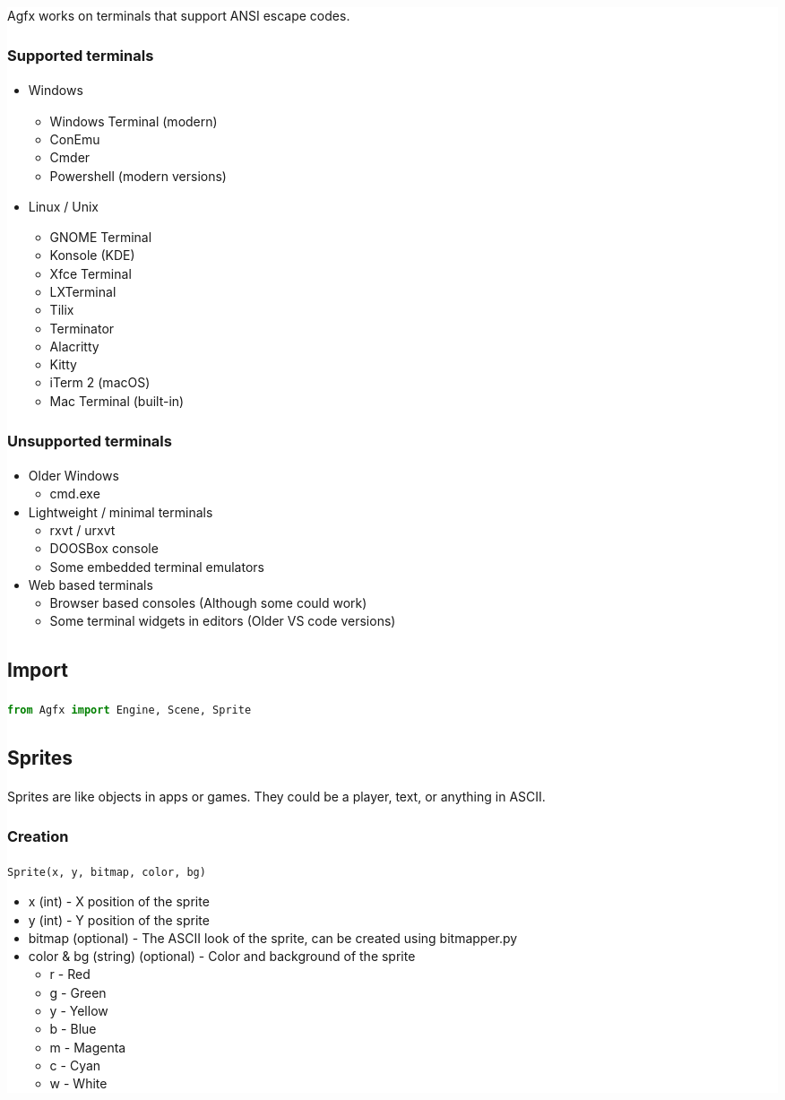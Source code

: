 Agfx works on terminals that support ANSI escape codes.
### Supported terminals
- Windows
    - Windows Terminal (modern)
    - ConEmu
    - Cmder
    - Powershell (modern versions)

- Linux / Unix
    - GNOME Terminal
    - Konsole (KDE)
    - Xfce Terminal
    - LXTerminal
    - Tilix
    - Terminator
    - Alacritty
    - Kitty
    - iTerm 2 (macOS)
    - Mac Terminal (built-in)

### Unsupported terminals
- Older Windows
    - cmd.exe
- Lightweight / minimal terminals
    - rxvt / urxvt
    - DOOSBox console
    - Some embedded terminal emulators
- Web based terminals
    - Browser based consoles (Although some could work)
    - Some terminal widgets in editors (Older VS code versions)

## Import

```python
from Agfx import Engine, Scene, Sprite
```
## Sprites
Sprites are like objects in apps or games. They could be a player, text, or anything in ASCII.

### Creation
```python
Sprite(x, y, bitmap, color, bg)
```
- x (int) - X position of the sprite
- y (int) - Y position of the sprite
- bitmap (optional) - The ASCII look of the sprite, can be created using bitmapper.py
- color & bg (string) (optional) - Color and background of the sprite
    - r - Red
    - g - Green
    - y - Yellow
    - b - Blue
    - m - Magenta
    - c - Cyan
    - w - White

